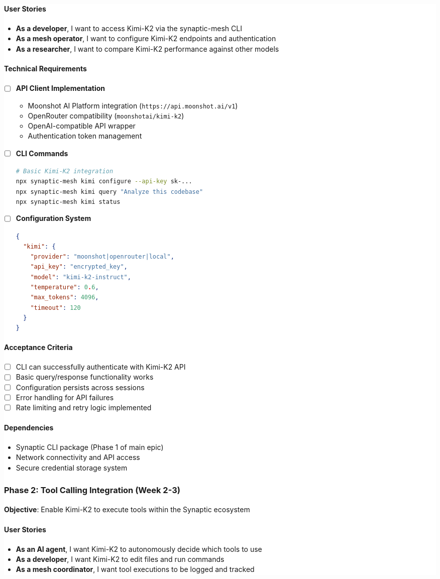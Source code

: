 #### User Stories
- **As a developer**, I want to access Kimi-K2 via the synaptic-mesh CLI
- **As a mesh operator**, I want to configure Kimi-K2 endpoints and authentication
- **As a researcher**, I want to compare Kimi-K2 performance against other models

#### Technical Requirements
- [ ] **API Client Implementation**
  - Moonshot AI Platform integration (`https://api.moonshot.ai/v1`)
  - OpenRouter compatibility (`moonshotai/kimi-k2`)
  - OpenAI-compatible API wrapper
  - Authentication token management

- [ ] **CLI Commands**
  ```bash
  # Basic Kimi-K2 integration
  npx synaptic-mesh kimi configure --api-key sk-...
  npx synaptic-mesh kimi query "Analyze this codebase"
  npx synaptic-mesh kimi status
  ```

- [ ] **Configuration System**
  ```json
  {
    "kimi": {
      "provider": "moonshot|openrouter|local",
      "api_key": "encrypted_key",
      "model": "kimi-k2-instruct",
      "temperature": 0.6,
      "max_tokens": 4096,
      "timeout": 120
    }
  }
  ```

#### Acceptance Criteria
- [ ] CLI can successfully authenticate with Kimi-K2 API
- [ ] Basic query/response functionality works
- [ ] Configuration persists across sessions
- [ ] Error handling for API failures
- [ ] Rate limiting and retry logic implemented

#### Dependencies
- Synaptic CLI package (Phase 1 of main epic)
- Network connectivity and API access
- Secure credential storage system

### Phase 2: Tool Calling Integration (Week 2-3)
**Objective**: Enable Kimi-K2 to execute tools within the Synaptic ecosystem

#### User Stories
- **As an AI agent**, I want Kimi-K2 to autonomously decide which tools to use
- **As a developer**, I want Kimi-K2 to edit files and run commands
- **As a mesh coordinator**, I want tool executions to be logged and tracked
